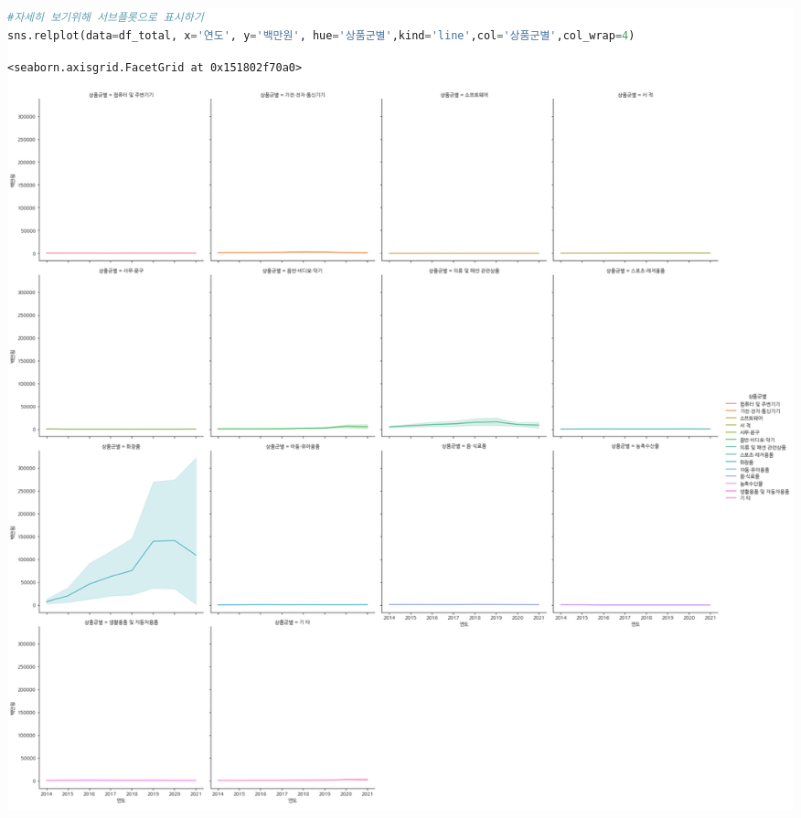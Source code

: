 


```python
#자세히 보기위해 서브플롯으로 표시하기
sns.relplot(data=df_total, x='연도', y='백만원', hue='상품군별',kind='line',col='상품군별',col_wrap=4)
```




    <seaborn.axisgrid.FacetGrid at 0x151802f70a0>




    
![png](output_25_1.png)
    